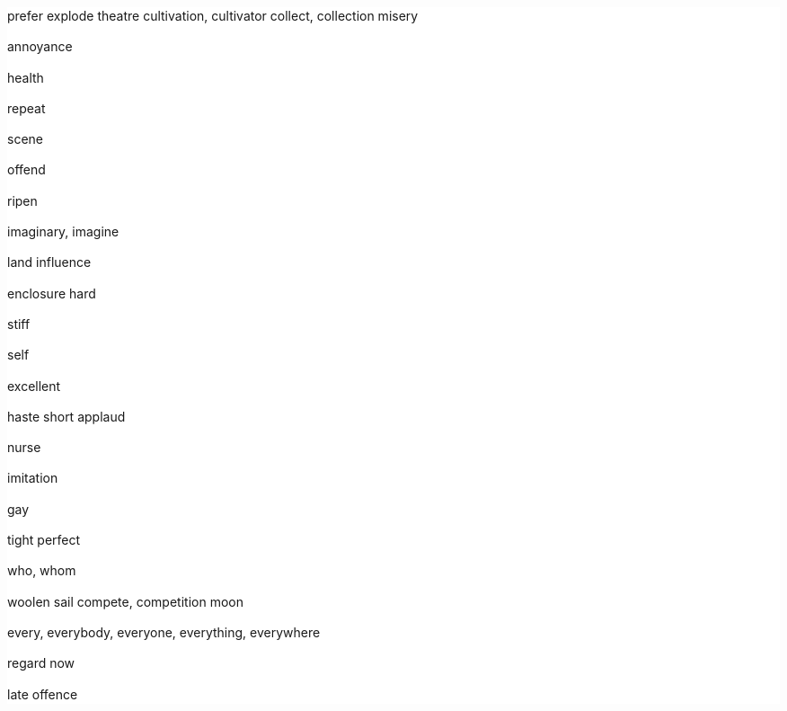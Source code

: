 prefer
explode
theatre
cultivation, cultivator
collect, collection
misery

annoyance

health

repeat

scene

offend

ripen

imaginary, imagine

land
influence

enclosure
hard

stiff

self

excellent

haste
short
applaud

nurse

imitation

gay

tight
perfect

who, whom

woolen
sail
compete, competition
moon

every, everybody, everyone, everything, everywhere

regard
now

late
offence
